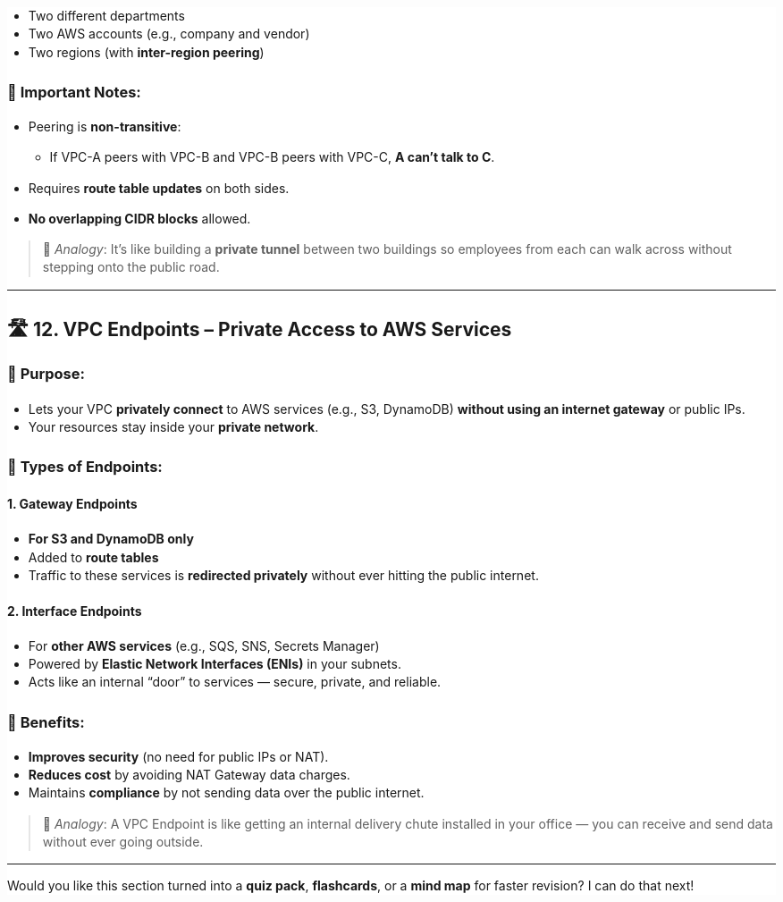   * Two different departments
  * Two AWS accounts (e.g., company and vendor)
  * Two regions (with **inter-region peering**)

### 🔸 **Important Notes**:

* Peering is **non-transitive**:

  * If VPC-A peers with VPC-B and VPC-B peers with VPC-C, **A can’t talk to C**.
* Requires **route table updates** on both sides.
* **No overlapping CIDR blocks** allowed.

> 🧠 *Analogy*: It’s like building a **private tunnel** between two buildings so employees from each can walk across without stepping onto the public road.

---

## 🛣 12. VPC Endpoints – Private Access to AWS Services

### 🔸 **Purpose**:

* Lets your VPC **privately connect** to AWS services (e.g., S3, DynamoDB) **without using an internet gateway** or public IPs.
* Your resources stay inside your **private network**.

### 🔸 **Types of Endpoints**:

#### 1. **Gateway Endpoints**

* **For S3 and DynamoDB only**
* Added to **route tables**
* Traffic to these services is **redirected privately** without ever hitting the public internet.

#### 2. **Interface Endpoints**

* For **other AWS services** (e.g., SQS, SNS, Secrets Manager)
* Powered by **Elastic Network Interfaces (ENIs)** in your subnets.
* Acts like an internal “door” to services — secure, private, and reliable.

### 🔸 **Benefits**:

* **Improves security** (no need for public IPs or NAT).
* **Reduces cost** by avoiding NAT Gateway data charges.
* Maintains **compliance** by not sending data over the public internet.

> 🧠 *Analogy*: A VPC Endpoint is like getting an internal delivery chute installed in your office — you can receive and send data without ever going outside.

---

Would you like this section turned into a **quiz pack**, **flashcards**, or a **mind map** for faster revision? I can do that next!


